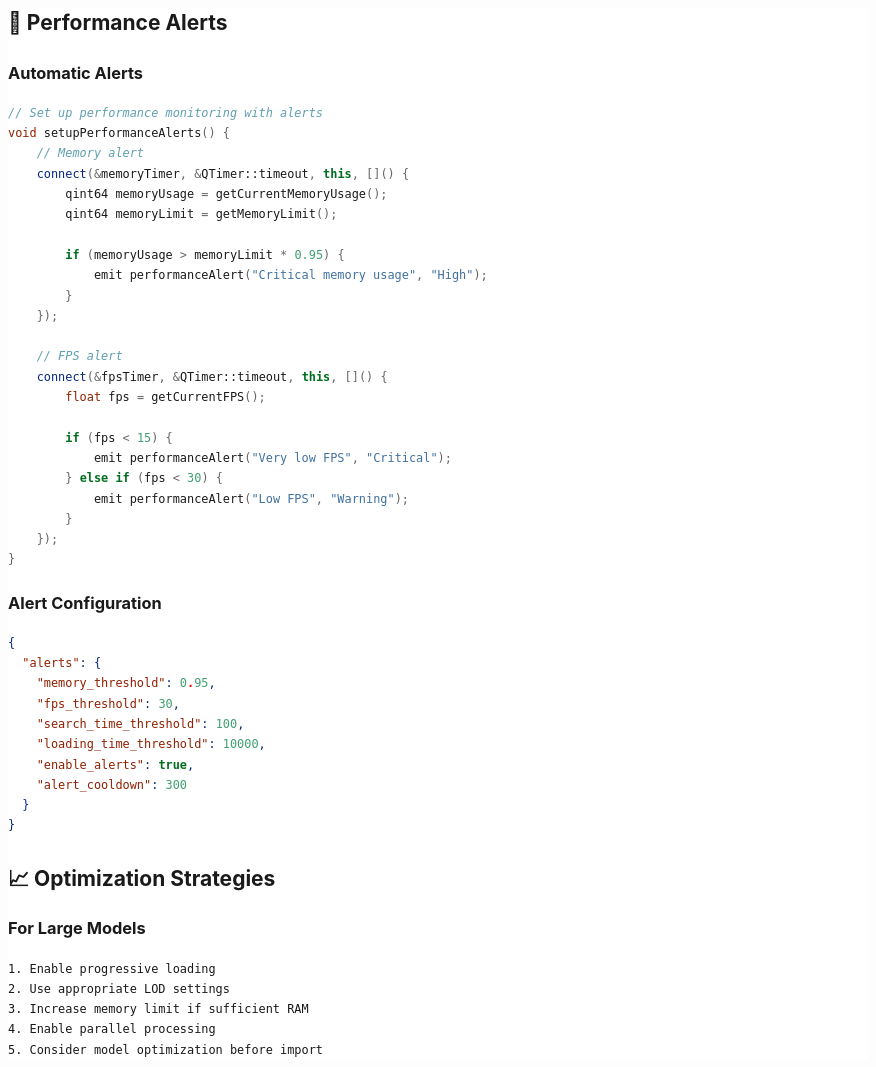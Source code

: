 ```cpp
```

## 🚨 Performance Alerts

### Automatic Alerts
```cpp
// Set up performance monitoring with alerts
void setupPerformanceAlerts() {
    // Memory alert
    connect(&memoryTimer, &QTimer::timeout, this, []() {
        qint64 memoryUsage = getCurrentMemoryUsage();
        qint64 memoryLimit = getMemoryLimit();

        if (memoryUsage > memoryLimit * 0.95) {
            emit performanceAlert("Critical memory usage", "High");
        }
    });

    // FPS alert
    connect(&fpsTimer, &QTimer::timeout, this, []() {
        float fps = getCurrentFPS();

        if (fps < 15) {
            emit performanceAlert("Very low FPS", "Critical");
        } else if (fps < 30) {
            emit performanceAlert("Low FPS", "Warning");
        }
    });
}
```

### Alert Configuration
```json
{
  "alerts": {
    "memory_threshold": 0.95,
    "fps_threshold": 30,
    "search_time_threshold": 100,
    "loading_time_threshold": 10000,
    "enable_alerts": true,
    "alert_cooldown": 300
  }
}
```

## 📈 Optimization Strategies

### For Large Models
```text
1. Enable progressive loading
2. Use appropriate LOD settings
3. Increase memory limit if sufficient RAM
4. Enable parallel processing
5. Consider model optimization before import
```
